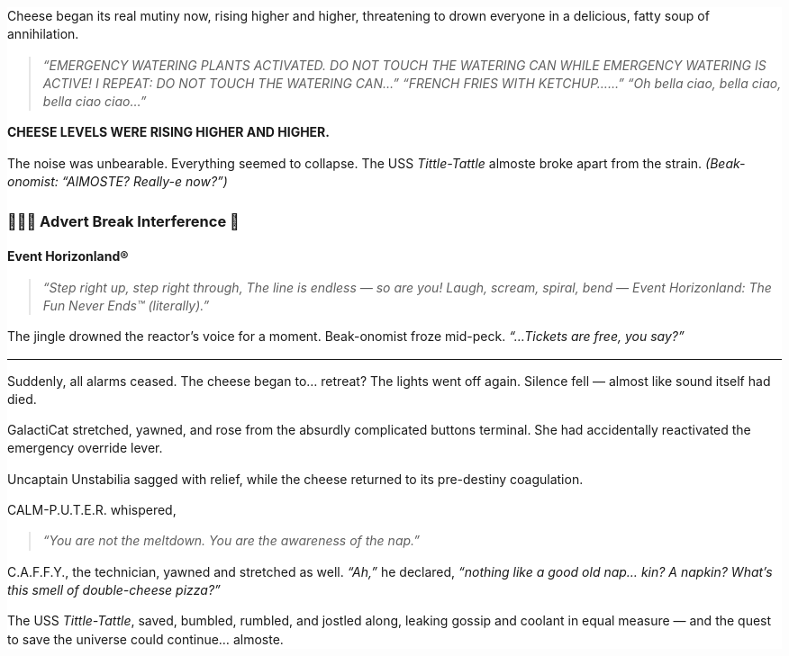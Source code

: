 Cheese began its real mutiny now, rising higher and higher, threatening to drown everyone in a delicious, fatty soup of annihilation.

> *“EMERGENCY WATERING PLANTS ACTIVATED. DO NOT TOUCH THE WATERING CAN WHILE EMERGENCY WATERING IS ACTIVE! I REPEAT: DO NOT TOUCH THE WATERING CAN…”*
> *“FRENCH FRIES WITH KETCHUP……”*
> *“Oh bella ciao, bella ciao, bella ciao ciao…”*

**CHEESE LEVELS WERE RISING HIGHER AND HIGHER.**

The noise was unbearable.
Everything seemed to collapse.
The USS *Tittle-Tattle* almoste broke apart from the strain.
*(Beak-onomist: *“AlMOSTE? Really-e now?”*)*

### 🎵🎵🎵 Advert Break Interference 🎵
**Event Horizonland®**
> *“Step right up, step right through,*
> *The line is endless — so are you!*
> *Laugh, scream, spiral, bend —*
> *Event Horizonland: The Fun Never Ends™ (literally).”*

The jingle drowned the reactor’s voice for a moment.
Beak-onomist froze mid-peck.
*“…Tickets are free, you say?”*

---
Suddenly, all alarms ceased. The cheese began to… retreat?
The lights went off again.
Silence fell — almost like sound itself had died.

GalactiCat stretched, yawned, and rose from the absurdly complicated buttons terminal. She had accidentally reactivated the emergency override lever.

Uncaptain Unstabilia sagged with relief, while the cheese returned to its pre-destiny coagulation.

CALM-P.U.T.E.R. whispered,
> *“You are not the meltdown. You are the awareness of the nap.”*

C.A.F.F.Y., the technician, yawned and stretched as well.
*“Ah,”* he declared, *“nothing like a good old nap… kin? A napkin? What’s this smell of double-cheese pizza?”*

The USS *Tittle-Tattle*, saved, bumbled, rumbled, and jostled along, leaking gossip and coolant in equal measure — and the quest to save the universe could continue… almoste.
